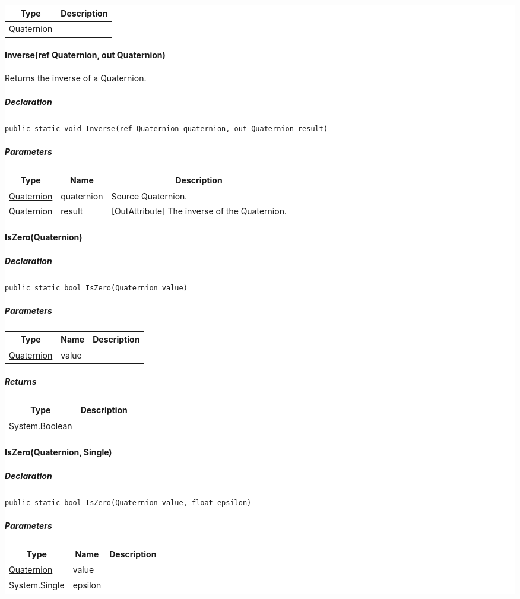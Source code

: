 | Type | Description |
| --- | --- |
| [Quaternion](https://keensoftwarehouse.github.io/SpaceEngineersModAPI/api/VRageMath.Quaternion.html) |     |

#### Inverse(ref Quaternion, out Quaternion)

Returns the inverse of a Quaternion.

##### Declaration

```
public static void Inverse(ref Quaternion quaternion, out Quaternion result)
```

##### Parameters

| Type | Name | Description |
| --- | --- | --- |
| [Quaternion](https://keensoftwarehouse.github.io/SpaceEngineersModAPI/api/VRageMath.Quaternion.html) | quaternion | Source Quaternion. |
| [Quaternion](https://keensoftwarehouse.github.io/SpaceEngineersModAPI/api/VRageMath.Quaternion.html) | result | \[OutAttribute\] The inverse of the Quaternion. |

#### IsZero(Quaternion)

##### Declaration

```
public static bool IsZero(Quaternion value)
```

##### Parameters

| Type | Name | Description |
| --- | --- | --- |
| [Quaternion](https://keensoftwarehouse.github.io/SpaceEngineersModAPI/api/VRageMath.Quaternion.html) | value |     |

##### Returns

| Type | Description |
| --- | --- |
| System.Boolean |     |

#### IsZero(Quaternion, Single)

##### Declaration

```
public static bool IsZero(Quaternion value, float epsilon)
```

##### Parameters

| Type | Name | Description |
| --- | --- | --- |
| [Quaternion](https://keensoftwarehouse.github.io/SpaceEngineersModAPI/api/VRageMath.Quaternion.html) | value |     |
| System.Single | epsilon |     |
